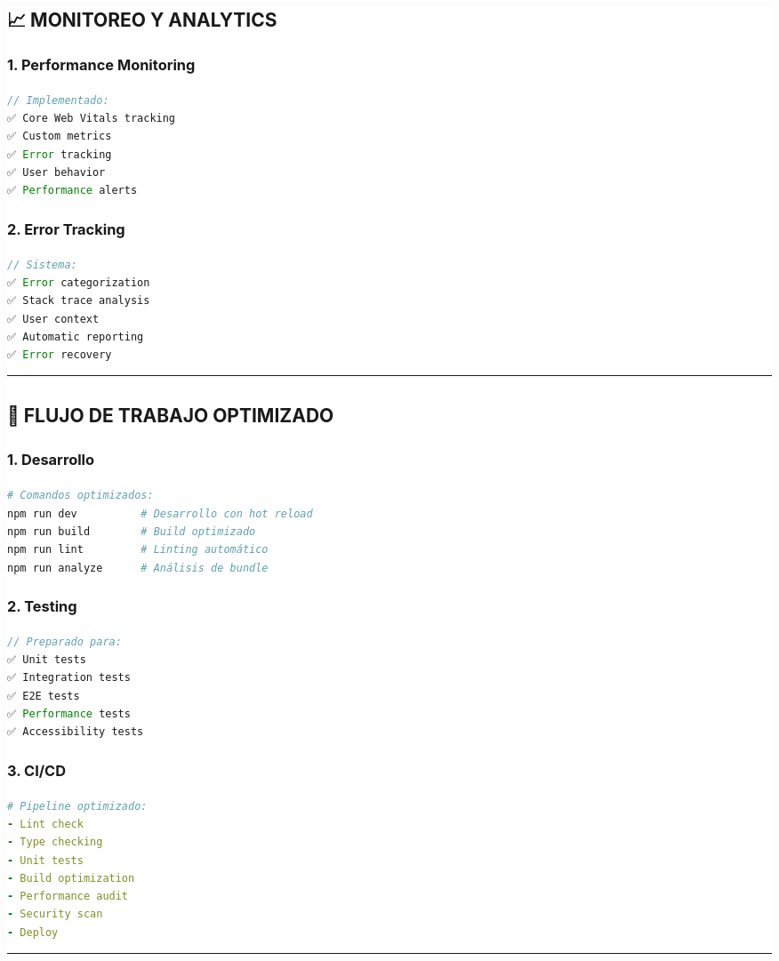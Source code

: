 
## 📈 **MONITOREO Y ANALYTICS**

### **1. Performance Monitoring**
```javascript
// Implementado:
✅ Core Web Vitals tracking
✅ Custom metrics
✅ Error tracking
✅ User behavior
✅ Performance alerts
```

### **2. Error Tracking**
```javascript
// Sistema:
✅ Error categorization
✅ Stack trace analysis
✅ User context
✅ Automatic reporting
✅ Error recovery
```

---

## 🔄 **FLUJO DE TRABAJO OPTIMIZADO**

### **1. Desarrollo**
```bash
# Comandos optimizados:
npm run dev          # Desarrollo con hot reload
npm run build        # Build optimizado
npm run lint         # Linting automático
npm run analyze      # Análisis de bundle
```

### **2. Testing**
```javascript
// Preparado para:
✅ Unit tests
✅ Integration tests
✅ E2E tests
✅ Performance tests
✅ Accessibility tests
```

### **3. CI/CD**
```yaml
# Pipeline optimizado:
- Lint check
- Type checking
- Unit tests
- Build optimization
- Performance audit
- Security scan
- Deploy
```

---